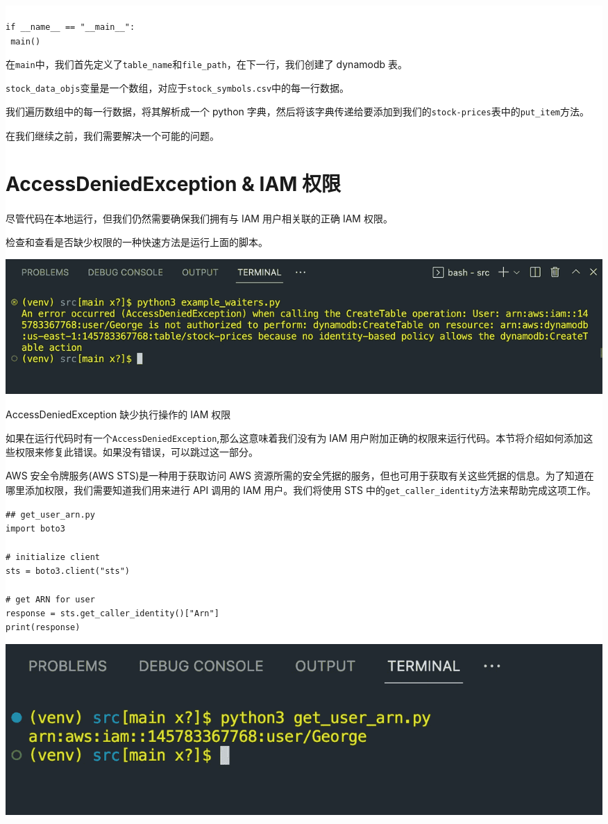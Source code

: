 ```

if __name__ == "__main__":
 main()
```

在`main`中，我们首先定义了`table_name`和`file_path`，在下一行，我们创建了 dynamodb 表。

`stock_data_objs`变量是一个数组，对应于`stock_symbols.csv`中的每一行数据。

我们遍历数组中的每一行数据，将其解析成一个 python 字典，然后将该字典传递给要添加到我们的`stock-prices`表中的`put_item`方法。

在我们继续之前，我们需要解决一个可能的问题。

# AccessDeniedException & IAM 权限

尽管代码在本地运行，但我们仍然需要确保我们拥有与 IAM 用户相关联的正确 IAM 权限。

检查和查看是否缺少权限的一种快速方法是运行上面的脚本。

![](img/68a028b397f5ef713ce2dd54fe9c84aa.png)

AccessDeniedException 缺少执行操作的 IAM 权限

如果在运行代码时有一个`AccessDeniedException`,那么这意味着我们没有为 IAM 用户附加正确的权限来运行代码。本节将介绍如何添加这些权限来修复此错误。如果没有错误，可以跳过这一部分。

AWS 安全令牌服务(AWS STS)是一种用于获取访问 AWS 资源所需的安全凭据的服务，但也可用于获取有关这些凭据的信息。为了知道在哪里添加权限，我们需要知道我们用来进行 API 调用的 IAM 用户。我们将使用 STS 中的`get_caller_identity`方法来帮助完成这项工作。

```
## get_user_arn.py
import boto3

# initialize client
sts = boto3.client("sts")

# get ARN for user
response = sts.get_caller_identity()["Arn"]
print(response)
```

![](img/44a1138a3f40f9490f6163cc238fb2c9.png)
